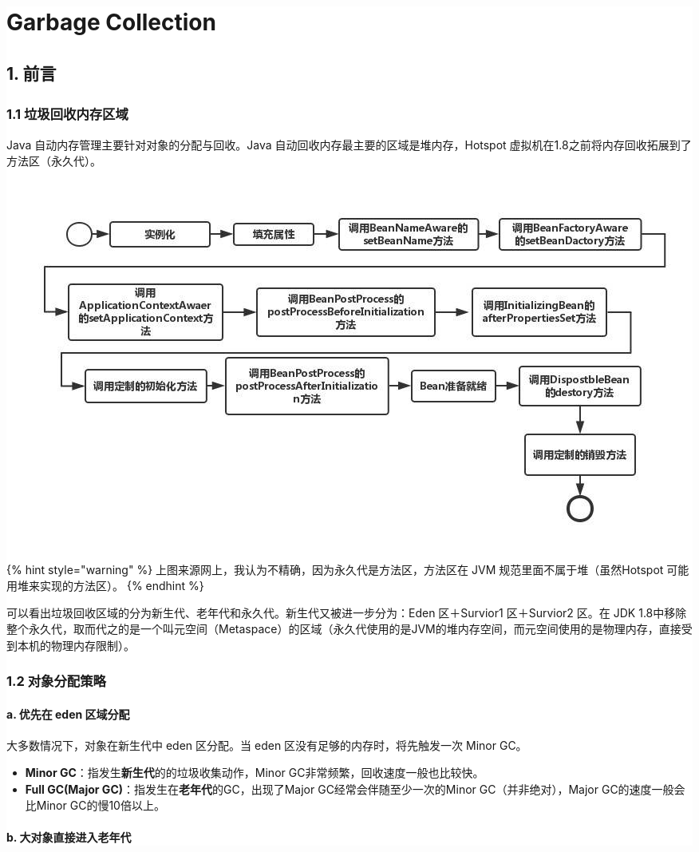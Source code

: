 # Garbage Collection

## 1. 前言

### 1.1 垃圾回收内存区域

Java 自动内存管理主要针对对象的分配与回收。Java 自动回收内存最主要的区域是堆内存，Hotspot 虚拟机在1.8之前将内存回收拓展到了方法区（永久代）。

![JDK1.8 &#x4E4B;&#x524D;&#x7684;&#x5806;&#x5185;&#x5B58;&#x793A;&#x610F;&#x56FE;](../../.gitbook/assets/image%20%28135%29.png)

{% hint style="warning" %}
上图来源网上，我认为不精确，因为永久代是方法区，方法区在 JVM 规范里面不属于堆（虽然Hotspot 可能用堆来实现的方法区）。
{% endhint %}

可以看出垃圾回收区域的分为新生代、老年代和永久代。新生代又被进一步分为：Eden 区＋Survior1 区＋Survior2 区。在 JDK 1.8中移除整个永久代，取而代之的是一个叫元空间（Metaspace）的区域（永久代使用的是JVM的堆内存空间，而元空间使用的是物理内存，直接受到本机的物理内存限制）。

### 1.2 对象分配策略

#### a. 优先在 eden 区域分配

大多数情况下，对象在新生代中 eden 区分配。当 eden 区没有足够的内存时，将先触发一次 Minor GC。

* **Minor GC**：指发生**新生代**的的垃圾收集动作，Minor GC非常频繁，回收速度一般也比较快。
* **Full GC\(Major GC\)**：指发生在**老年代**的GC，出现了Major GC经常会伴随至少一次的Minor GC（并非绝对），Major GC的速度一般会比Minor GC的慢10倍以上。

#### b. 大对象直接进入老年代
